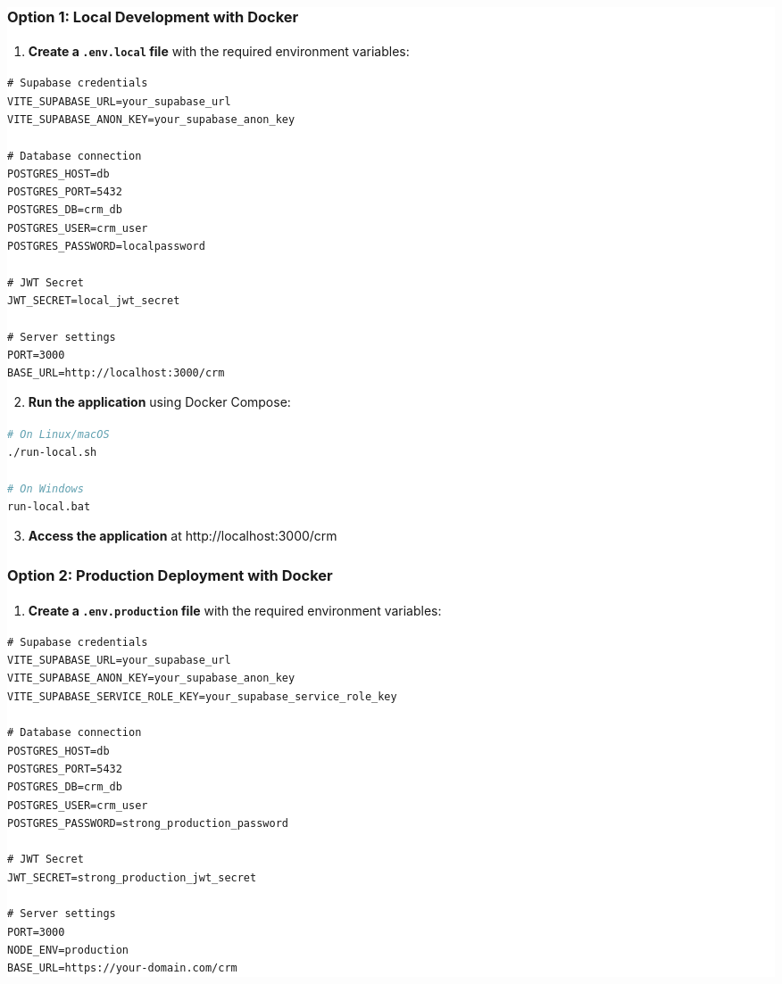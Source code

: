 ### Option 1: Local Development with Docker

1. **Create a `.env.local` file** with the required environment variables:

```
# Supabase credentials
VITE_SUPABASE_URL=your_supabase_url
VITE_SUPABASE_ANON_KEY=your_supabase_anon_key

# Database connection
POSTGRES_HOST=db
POSTGRES_PORT=5432
POSTGRES_DB=crm_db
POSTGRES_USER=crm_user
POSTGRES_PASSWORD=localpassword

# JWT Secret
JWT_SECRET=local_jwt_secret

# Server settings
PORT=3000
BASE_URL=http://localhost:3000/crm
```

2. **Run the application** using Docker Compose:

```bash
# On Linux/macOS
./run-local.sh

# On Windows
run-local.bat
```

3. **Access the application** at http://localhost:3000/crm

### Option 2: Production Deployment with Docker

1. **Create a `.env.production` file** with the required environment variables:

```
# Supabase credentials
VITE_SUPABASE_URL=your_supabase_url
VITE_SUPABASE_ANON_KEY=your_supabase_anon_key
VITE_SUPABASE_SERVICE_ROLE_KEY=your_supabase_service_role_key

# Database connection
POSTGRES_HOST=db
POSTGRES_PORT=5432
POSTGRES_DB=crm_db
POSTGRES_USER=crm_user
POSTGRES_PASSWORD=strong_production_password

# JWT Secret
JWT_SECRET=strong_production_jwt_secret

# Server settings
PORT=3000
NODE_ENV=production
BASE_URL=https://your-domain.com/crm
```
